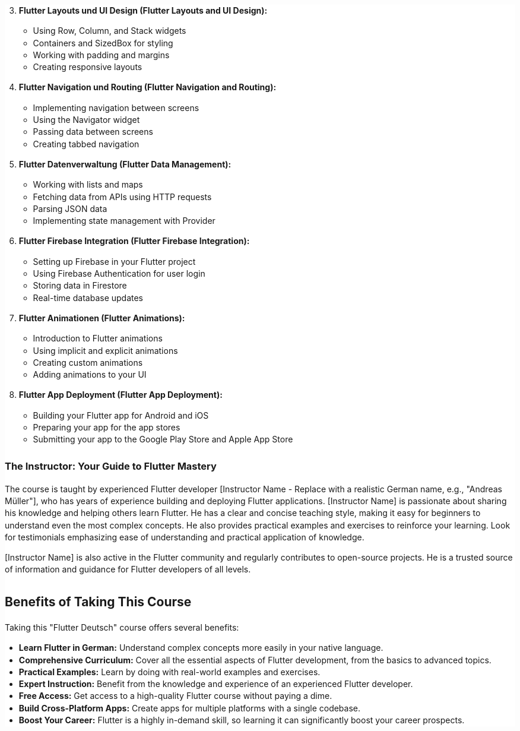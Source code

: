 3.  **Flutter Layouts und UI Design (Flutter Layouts and UI Design):**
    *   Using Row, Column, and Stack widgets
    *   Containers and SizedBox for styling
    *   Working with padding and margins
    *   Creating responsive layouts

4.  **Flutter Navigation und Routing (Flutter Navigation and Routing):**
    *   Implementing navigation between screens
    *   Using the Navigator widget
    *   Passing data between screens
    *   Creating tabbed navigation

5.  **Flutter Datenverwaltung (Flutter Data Management):**
    *   Working with lists and maps
    *   Fetching data from APIs using HTTP requests
    *   Parsing JSON data
    *   Implementing state management with Provider

6.  **Flutter Firebase Integration (Flutter Firebase Integration):**
    *   Setting up Firebase in your Flutter project
    *   Using Firebase Authentication for user login
    *   Storing data in Firestore
    *   Real-time database updates

7.  **Flutter Animationen (Flutter Animations):**
    *   Introduction to Flutter animations
    *   Using implicit and explicit animations
    *   Creating custom animations
    *   Adding animations to your UI

8.  **Flutter App Deployment (Flutter App Deployment):**
    *   Building your Flutter app for Android and iOS
    *   Preparing your app for the app stores
    *   Submitting your app to the Google Play Store and Apple App Store

### The Instructor: Your Guide to Flutter Mastery

The course is taught by experienced Flutter developer [Instructor Name - Replace with a realistic German name, e.g., "Andreas Müller"], who has years of experience building and deploying Flutter applications. [Instructor Name] is passionate about sharing his knowledge and helping others learn Flutter. He has a clear and concise teaching style, making it easy for beginners to understand even the most complex concepts. He also provides practical examples and exercises to reinforce your learning. Look for testimonials emphasizing ease of understanding and practical application of knowledge.

[Instructor Name] is also active in the Flutter community and regularly contributes to open-source projects. He is a trusted source of information and guidance for Flutter developers of all levels.

## Benefits of Taking This Course

Taking this "Flutter Deutsch" course offers several benefits:

*   **Learn Flutter in German:** Understand complex concepts more easily in your native language.
*   **Comprehensive Curriculum:** Cover all the essential aspects of Flutter development, from the basics to advanced topics.
*   **Practical Examples:** Learn by doing with real-world examples and exercises.
*   **Expert Instruction:** Benefit from the knowledge and experience of an experienced Flutter developer.
*   **Free Access:** Get access to a high-quality Flutter course without paying a dime.
*   **Build Cross-Platform Apps:** Create apps for multiple platforms with a single codebase.
*   **Boost Your Career:** Flutter is a highly in-demand skill, so learning it can significantly boost your career prospects.
